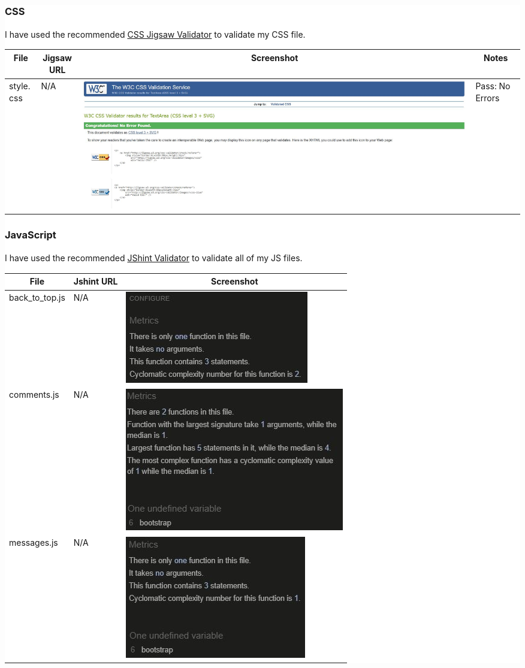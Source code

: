 ### CSS

I have used the recommended [CSS Jigsaw Validator](https://jigsaw.w3.org/css-validator) to validate my CSS file.

| File | Jigsaw URL | Screenshot | Notes |
| --- | --- | --- | --- |
| style.css | N/A | ![screenshot](documentation/testing/css-no-error.JPG) | Pass: No Errors |

### JavaScript

I have used the recommended [JShint Validator](https://jshint.com) to validate all of my JS files.

| File | Jshint URL | Screenshot |  
| --- | --- | --- |
| back_to_top.js | N/A | ![screenshot](documentation/testing/top-no-error.JPG) | 
| comments.js | N/A | ![screenshot](documentation/testing/comments-no-error.JPG) | 
| messages.js |  N/A | ![screenshot](documentation/testing/messages-no-error.JPG) | 